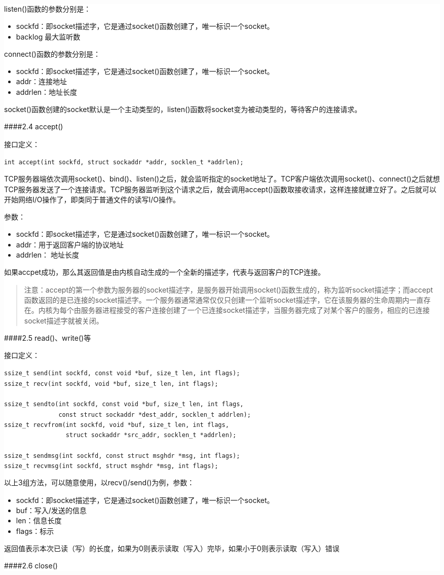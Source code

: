 
listen()函数的参数分别是：

* sockfd：即socket描述字，它是通过socket()函数创建了，唯一标识一个socket。
* backlog 最大监听数
			
connect()函数的参数分别是：

* sockfd：即socket描述字，它是通过socket()函数创建了，唯一标识一个socket。
* addr：连接地址
* addrlen：地址长度

socket()函数创建的socket默认是一个主动类型的，listen()函数将socket变为被动类型的，等待客户的连接请求。

####2.4 accept()

接口定义：

	int accept(int sockfd, struct sockaddr *addr, socklen_t *addrlen);
			
TCP服务器端依次调用socket()、bind()、listen()之后，就会监听指定的socket地址了。TCP客户端依次调用socket()、connect()之后就想TCP服务器发送了一个连接请求。TCP服务器监听到这个请求之后，就会调用accept()函数取接收请求，这样连接就建立好了。之后就可以开始网络I/O操作了，即类同于普通文件的读写I/O操作。			
			
参数：

* sockfd：即socket描述字，它是通过socket()函数创建了，唯一标识一个socket。
* addr：用于返回客户端的协议地址
* addrlen： 地址长度

如果accpet成功，那么其返回值是由内核自动生成的一个全新的描述字，代表与返回客户的TCP连接。
			
>注意：accept的第一个参数为服务器的socket描述字，是服务器开始调用socket()函数生成的，称为监听socket描述字；而accept函数返回的是已连接的socket描述字。一个服务器通常通常仅仅只创建一个监听socket描述字，它在该服务器的生命周期内一直存在。内核为每个由服务器进程接受的客户连接创建了一个已连接socket描述字，当服务器完成了对某个客户的服务，相应的已连接socket描述字就被关闭。			

####2.5 read()、write()等

接口定义：

	ssize_t send(int sockfd, const void *buf, size_t len, int flags);
	ssize_t recv(int sockfd, void *buf, size_t len, int flags);

	ssize_t sendto(int sockfd, const void *buf, size_t len, int flags,
                   const struct sockaddr *dest_addr, socklen_t addrlen);
	ssize_t recvfrom(int sockfd, void *buf, size_t len, int flags,
                     struct sockaddr *src_addr, socklen_t *addrlen);

	ssize_t sendmsg(int sockfd, const struct msghdr *msg, int flags);
	ssize_t recvmsg(int sockfd, struct msghdr *msg, int flags);


以上3组方法，可以随意使用，以recv()/send()为例，参数：

* sockfd：即socket描述字，它是通过socket()函数创建了，唯一标识一个socket。
* buf：写入/发送的信息
* len：信息长度
* flags：标示

返回值表示本次已读（写）的长度，如果为0则表示读取（写入）完毕，如果小于0则表示读取（写入）错误


####2.6 close()
